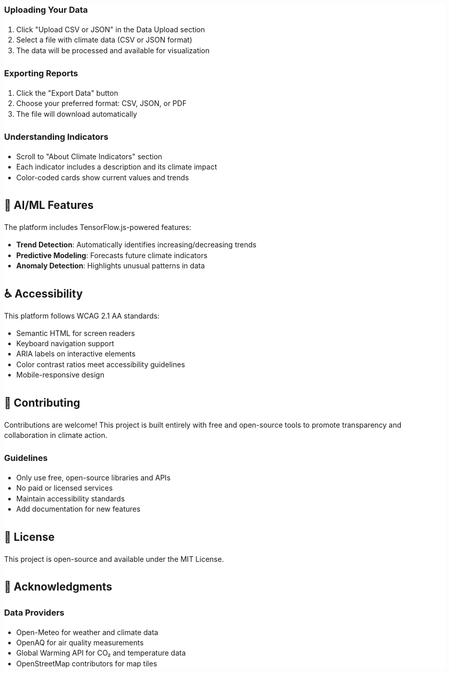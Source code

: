 ### Uploading Your Data
1. Click "Upload CSV or JSON" in the Data Upload section
2. Select a file with climate data (CSV or JSON format)
3. The data will be processed and available for visualization

### Exporting Reports
1. Click the "Export Data" button
2. Choose your preferred format: CSV, JSON, or PDF
3. The file will download automatically

### Understanding Indicators
- Scroll to "About Climate Indicators" section
- Each indicator includes a description and its climate impact
- Color-coded cards show current values and trends

## 🔮 AI/ML Features

The platform includes TensorFlow.js-powered features:
- **Trend Detection**: Automatically identifies increasing/decreasing trends
- **Predictive Modeling**: Forecasts future climate indicators
- **Anomaly Detection**: Highlights unusual patterns in data

## ♿ Accessibility

This platform follows WCAG 2.1 AA standards:
- Semantic HTML for screen readers
- Keyboard navigation support
- ARIA labels on interactive elements
- Color contrast ratios meet accessibility guidelines
- Mobile-responsive design

## 🌱 Contributing

Contributions are welcome! This project is built entirely with free and open-source tools to promote transparency and collaboration in climate action.

### Guidelines
- Only use free, open-source libraries and APIs
- No paid or licensed services
- Maintain accessibility standards
- Add documentation for new features

## 📜 License

This project is open-source and available under the MIT License.

## 🙏 Acknowledgments

### Data Providers
- Open-Meteo for weather and climate data
- OpenAQ for air quality measurements
- Global Warming API for CO₂ and temperature data
- OpenStreetMap contributors for map tiles
